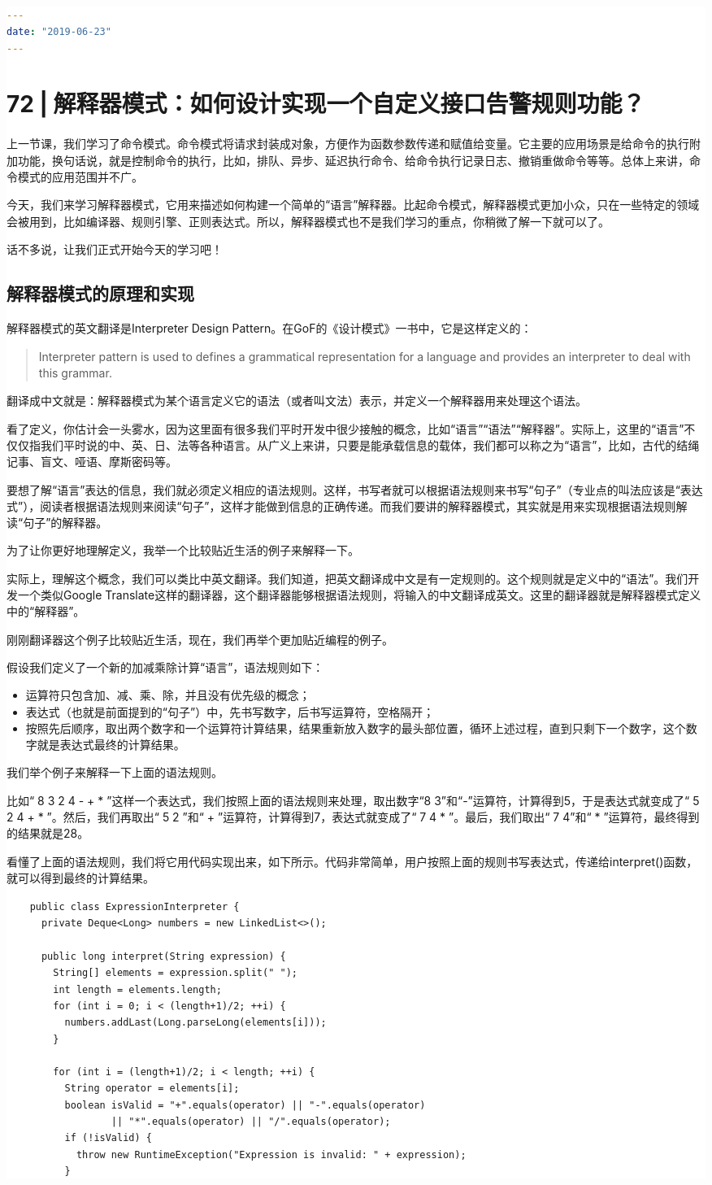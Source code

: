 ```yaml
---
date: "2019-06-23"
---  
```

      
# 72 | 解释器模式：如何设计实现一个自定义接口告警规则功能？
上一节课，我们学习了命令模式。命令模式将请求封装成对象，方便作为函数参数传递和赋值给变量。它主要的应用场景是给命令的执行附加功能，换句话说，就是控制命令的执行，比如，排队、异步、延迟执行命令、给命令执行记录日志、撤销重做命令等等。总体上来讲，命令模式的应用范围并不广。

今天，我们来学习解释器模式，它用来描述如何构建一个简单的“语言”解释器。比起命令模式，解释器模式更加小众，只在一些特定的领域会被用到，比如编译器、规则引擎、正则表达式。所以，解释器模式也不是我们学习的重点，你稍微了解一下就可以了。

话不多说，让我们正式开始今天的学习吧！

## 解释器模式的原理和实现

解释器模式的英文翻译是Interpreter Design Pattern。在GoF的《设计模式》一书中，它是这样定义的：

> Interpreter pattern is used to defines a grammatical representation for a language and provides an interpreter to deal with this grammar.

翻译成中文就是：解释器模式为某个语言定义它的语法（或者叫文法）表示，并定义一个解释器用来处理这个语法。



看了定义，你估计会一头雾水，因为这里面有很多我们平时开发中很少接触的概念，比如“语言”“语法”“解释器”。实际上，这里的“语言”不仅仅指我们平时说的中、英、日、法等各种语言。从广义上来讲，只要是能承载信息的载体，我们都可以称之为“语言”，比如，古代的结绳记事、盲文、哑语、摩斯密码等。

要想了解“语言”表达的信息，我们就必须定义相应的语法规则。这样，书写者就可以根据语法规则来书写“句子”（专业点的叫法应该是“表达式”），阅读者根据语法规则来阅读“句子”，这样才能做到信息的正确传递。而我们要讲的解释器模式，其实就是用来实现根据语法规则解读“句子”的解释器。

为了让你更好地理解定义，我举一个比较贴近生活的例子来解释一下。

实际上，理解这个概念，我们可以类比中英文翻译。我们知道，把英文翻译成中文是有一定规则的。这个规则就是定义中的“语法”。我们开发一个类似Google Translate这样的翻译器，这个翻译器能够根据语法规则，将输入的中文翻译成英文。这里的翻译器就是解释器模式定义中的“解释器”。

刚刚翻译器这个例子比较贴近生活，现在，我们再举个更加贴近编程的例子。

假设我们定义了一个新的加减乘除计算“语言”，语法规则如下：

* 运算符只包含加、减、乘、除，并且没有优先级的概念；
* 表达式（也就是前面提到的“句子”）中，先书写数字，后书写运算符，空格隔开；
* 按照先后顺序，取出两个数字和一个运算符计算结果，结果重新放入数字的最头部位置，循环上述过程，直到只剩下一个数字，这个数字就是表达式最终的计算结果。

我们举个例子来解释一下上面的语法规则。

比如“ 8 3 2 4 \- + \* ”这样一个表达式，我们按照上面的语法规则来处理，取出数字“8 3”和“-”运算符，计算得到5，于是表达式就变成了“ 5 2 4 + \* ”。然后，我们再取出“ 5 2 ”和“ + ”运算符，计算得到7，表达式就变成了“ 7 4 \* ”。最后，我们取出“ 7 4”和“ \* ”运算符，最终得到的结果就是28。

看懂了上面的语法规则，我们将它用代码实现出来，如下所示。代码非常简单，用户按照上面的规则书写表达式，传递给interpret\(\)函数，就可以得到最终的计算结果。

```
    public class ExpressionInterpreter {
      private Deque<Long> numbers = new LinkedList<>();
    
      public long interpret(String expression) {
        String[] elements = expression.split(" ");
        int length = elements.length;
        for (int i = 0; i < (length+1)/2; ++i) {
          numbers.addLast(Long.parseLong(elements[i]));
        }
    
        for (int i = (length+1)/2; i < length; ++i) {
          String operator = elements[i];
          boolean isValid = "+".equals(operator) || "-".equals(operator)
                  || "*".equals(operator) || "/".equals(operator);
          if (!isValid) {
            throw new RuntimeException("Expression is invalid: " + expression);
          }
```